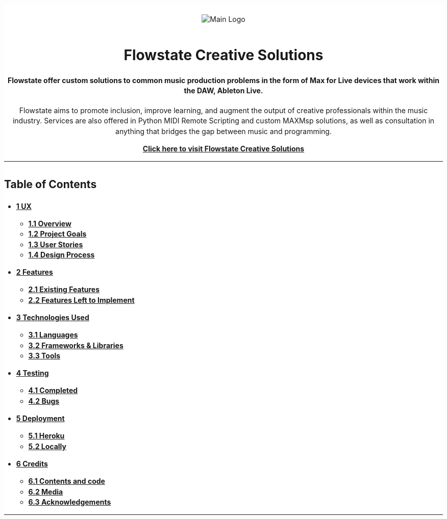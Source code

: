 ﻿<div align="center">

<br>

<img src="media/flowstate.png" alt="Main Logo" width="500">


# Flowstate Creative Solutions

#### Flowstate offer custom solutions to common music production problems in the form of Max for Live devices that work within the DAW, Ableton Live.

Flowstate aims to promote inclusion, improve learning, 
and augment the output of creative professionals within the music industry. 
Services are also offered in Python MIDI Remote Scripting and custom MAXMsp solutions, 
as well as consultation in anything that bridges the gap between music and programming.

[**Click here to visit Flowstate Creative Solutions**](https://flowstate-creative-solutions.herokuapp.com/)

</div>

---

## Table of Contents

- [**1 UX**](#1-ux)

  - [**1.1 Overview**](#11-overview)
  - [**1.2 Project Goals**](#12-project-goals)
  - [**1.3 User Stories**](#13-user-stories)
  - [**1.4 Design Process**](#14-design-process)

- [**2 Features**](#2-features)

  - [**2.1 Existing Features**](#21-existing-features)
  - [**2.2 Features Left to Implement**](#22-Features-left-to-impliment)

- [**3 Technologies Used**](#3-technologies-used)
  - [**3.1 Languages**](#31-languages)
  - [**3.2 Frameworks & Libraries**](#32-frameworks-&-libraries)
  - [**3.3 Tools**](#33-Tools)

* [**4 Testing**](#4-testing)
  - [**4.1 Completed**](#41-completed)
  - [**4.2 Bugs**](#42-bugs)

* [**5 Deployment**](#5-deployment)

  - [**5.1 Heroku**](#51-github-pages)
  - [**5.2 Locally**](#52-locally)

* [**6 Credits**](#6-credits)
  - [**6.1 Contents and code**](#61Contents-and-code)
  - [**6.2 Media**](#62-media)
  - [**6.3 Acknowledgements**](#63-Acknowledgements)

---